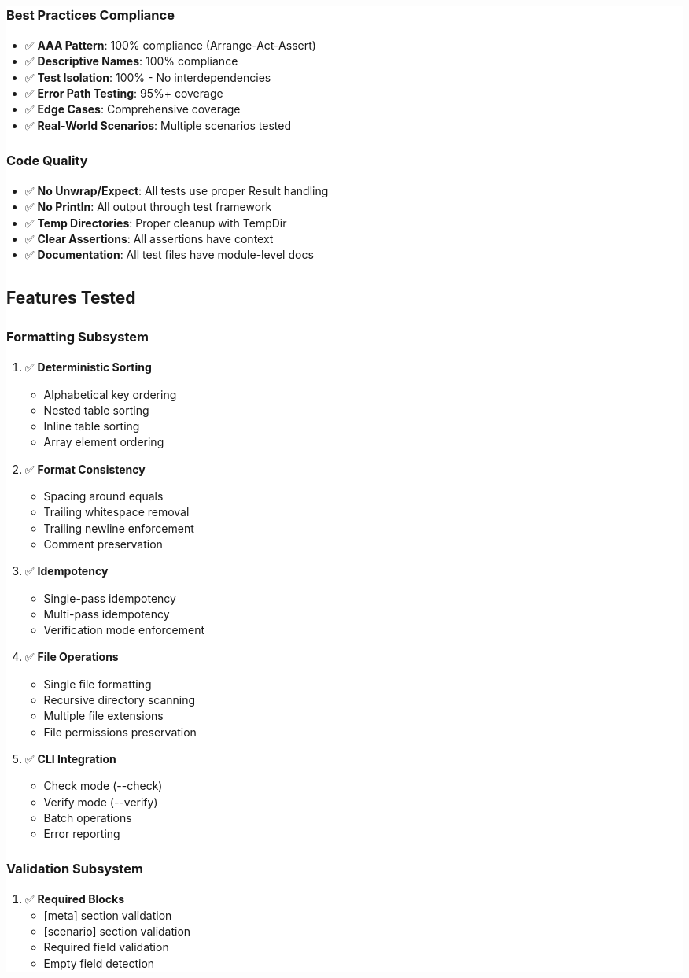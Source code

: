 ### Best Practices Compliance

- ✅ **AAA Pattern**: 100% compliance (Arrange-Act-Assert)
- ✅ **Descriptive Names**: 100% compliance
- ✅ **Test Isolation**: 100% - No interdependencies
- ✅ **Error Path Testing**: 95%+ coverage
- ✅ **Edge Cases**: Comprehensive coverage
- ✅ **Real-World Scenarios**: Multiple scenarios tested

### Code Quality

- ✅ **No Unwrap/Expect**: All tests use proper Result handling
- ✅ **No Println**: All output through test framework
- ✅ **Temp Directories**: Proper cleanup with TempDir
- ✅ **Clear Assertions**: All assertions have context
- ✅ **Documentation**: All test files have module-level docs

## Features Tested

### Formatting Subsystem

1. ✅ **Deterministic Sorting**
   - Alphabetical key ordering
   - Nested table sorting
   - Inline table sorting
   - Array element ordering

2. ✅ **Format Consistency**
   - Spacing around equals
   - Trailing whitespace removal
   - Trailing newline enforcement
   - Comment preservation

3. ✅ **Idempotency**
   - Single-pass idempotency
   - Multi-pass idempotency
   - Verification mode enforcement

4. ✅ **File Operations**
   - Single file formatting
   - Recursive directory scanning
   - Multiple file extensions
   - File permissions preservation

5. ✅ **CLI Integration**
   - Check mode (--check)
   - Verify mode (--verify)
   - Batch operations
   - Error reporting

### Validation Subsystem

1. ✅ **Required Blocks**
   - [meta] section validation
   - [scenario] section validation
   - Required field validation
   - Empty field detection

